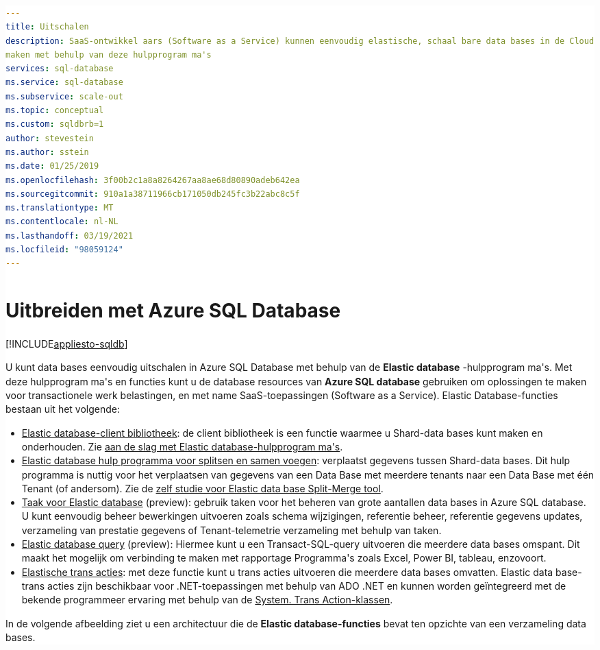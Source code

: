 ```yaml
---
title: Uitschalen
description: SaaS-ontwikkel aars (Software as a Service) kunnen eenvoudig elastische, schaal bare data bases in de Cloud maken met behulp van deze hulpprogram ma's
services: sql-database
ms.service: sql-database
ms.subservice: scale-out
ms.topic: conceptual
ms.custom: sqldbrb=1
author: stevestein
ms.author: sstein
ms.date: 01/25/2019
ms.openlocfilehash: 3f00b2c1a8a8264267aa8ae68d80890adeb642ea
ms.sourcegitcommit: 910a1a38711966cb171050db245fc3b22abc8c5f
ms.translationtype: MT
ms.contentlocale: nl-NL
ms.lasthandoff: 03/19/2021
ms.locfileid: "98059124"
---
```

# <a name="scaling-out-with-azure-sql-database"></a>Uitbreiden met Azure SQL Database
[!INCLUDE[appliesto-sqldb](../includes/appliesto-sqldb.md)]

U kunt data bases eenvoudig uitschalen in Azure SQL Database met behulp van de **Elastic database** -hulpprogram ma's. Met deze hulpprogram ma's en functies kunt u de database resources van **Azure SQL database** gebruiken om oplossingen te maken voor transactionele werk belastingen, en met name SaaS-toepassingen (Software as a Service). Elastic Database-functies bestaan uit het volgende:

* [Elastic database-client bibliotheek](elastic-database-client-library.md): de client bibliotheek is een functie waarmee u Shard-data bases kunt maken en onderhouden.  Zie [aan de slag met Elastic database-hulpprogram ma's](elastic-scale-get-started.md).
* [Elastic database hulp programma voor splitsen en samen voegen](elastic-scale-overview-split-and-merge.md): verplaatst gegevens tussen Shard-data bases. Dit hulp programma is nuttig voor het verplaatsen van gegevens van een Data Base met meerdere tenants naar een Data Base met één Tenant (of andersom). Zie de [zelf studie voor Elastic data base Split-Merge tool](elastic-scale-configure-deploy-split-and-merge.md).
* [Taak voor Elastic database](elastic-jobs-overview.md) (preview): gebruik taken voor het beheren van grote aantallen data bases in Azure SQL database. U kunt eenvoudig beheer bewerkingen uitvoeren zoals schema wijzigingen, referentie beheer, referentie gegevens updates, verzameling van prestatie gegevens of Tenant-telemetrie verzameling met behulp van taken.
* [Elastic database query](elastic-query-overview.md) (preview): Hiermee kunt u een Transact-SQL-query uitvoeren die meerdere data bases omspant. Dit maakt het mogelijk om verbinding te maken met rapportage Programma's zoals Excel, Power BI, tableau, enzovoort.
* [Elastische trans acties](elastic-transactions-overview.md): met deze functie kunt u trans acties uitvoeren die meerdere data bases omvatten. Elastic data base-trans acties zijn beschikbaar voor .NET-toepassingen met behulp van ADO .NET en kunnen worden geïntegreerd met de bekende programmeer ervaring met behulp van de [System. Trans Action-klassen](/dotnet/api/system.transactions).

In de volgende afbeelding ziet u een architectuur die de **Elastic database-functies** bevat ten opzichte van een verzameling data bases.
